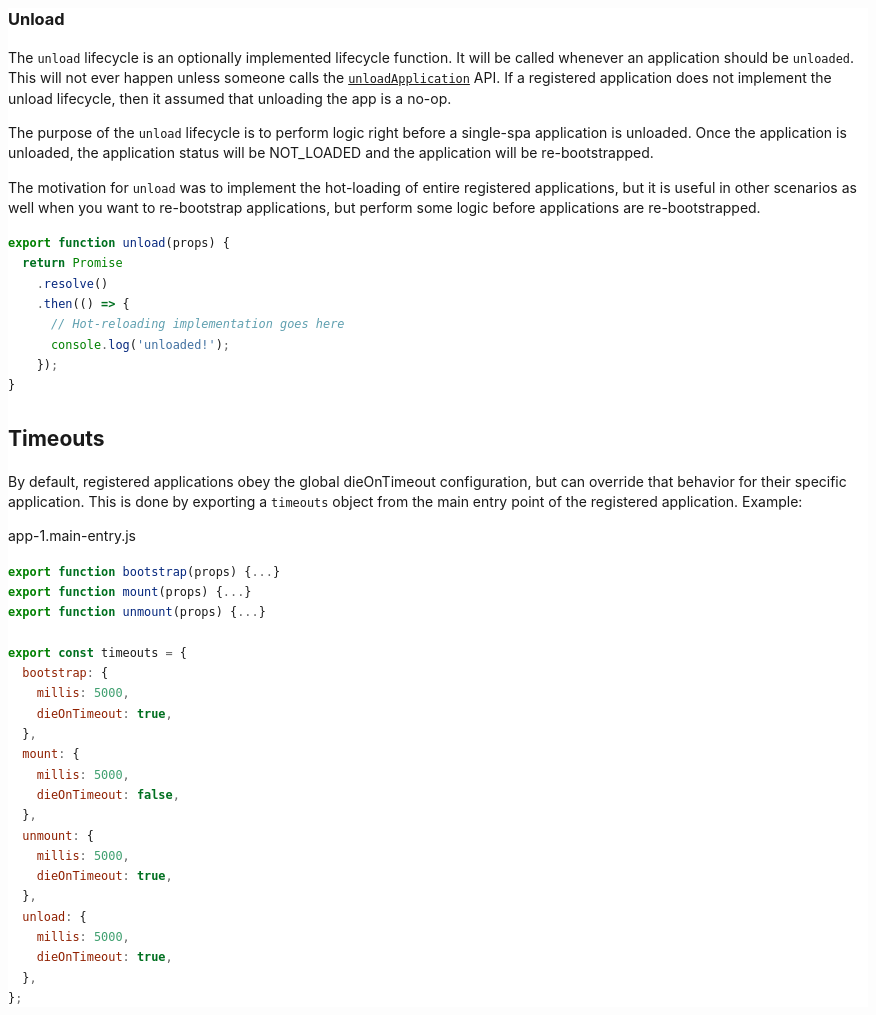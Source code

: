 ### Unload

The `unload` lifecycle is an optionally implemented lifecycle function. It will be called whenever an application should be `unloaded`. This will not ever happen unless someone calls the [`unloadApplication`](api.md#unloadapplication) API. If a registered application does not implement the unload lifecycle, then it assumed that unloading the app is a no-op.

The purpose of the `unload` lifecycle is to perform logic right before a single-spa application is unloaded. Once the application is unloaded, the application status will be NOT_LOADED and the application will be re-bootstrapped.

The motivation for `unload` was to implement the hot-loading of entire registered applications, but it is useful in other scenarios as well when you want to re-bootstrap applications, but perform some logic before applications are re-bootstrapped.

```js
export function unload(props) {
  return Promise
    .resolve()
    .then(() => {
      // Hot-reloading implementation goes here
      console.log('unloaded!');
    });
}
```

## Timeouts

By default, registered applications obey the global dieOnTimeout configuration, but can override that behavior for their specific application. This is done by exporting a `timeouts` object from the main entry point of the registered application. Example:

<p className="filename">app-1.main-entry.js</p>

```js
export function bootstrap(props) {...}
export function mount(props) {...}
export function unmount(props) {...}

export const timeouts = {
  bootstrap: {
    millis: 5000,
    dieOnTimeout: true,
  },
  mount: {
    millis: 5000,
    dieOnTimeout: false,
  },
  unmount: {
    millis: 5000,
    dieOnTimeout: true,
  },
  unload: {
    millis: 5000,
	dieOnTimeout: true,
  },
};
```
